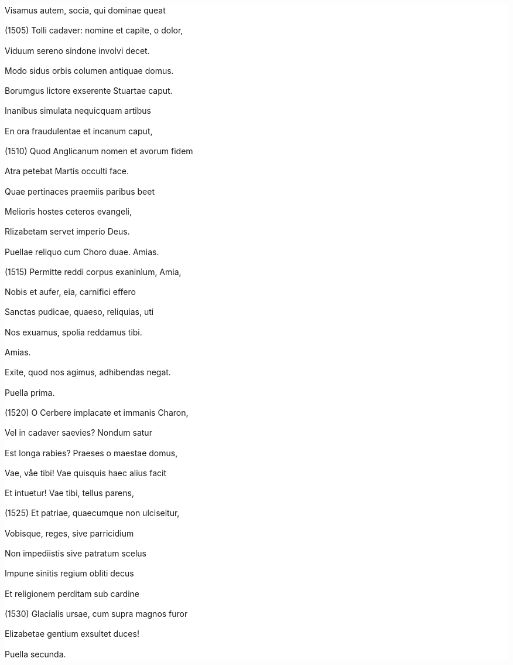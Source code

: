 Visamus autem, socia, qui dominae queat

\(1505\) Tolli cadaver: nomine et capite, o dolor,

Viduum sereno sindone involvi decet.

Modo sidus orbis columen antiquae domus.

Borumgus lictore exserente Stuartae caput.

Inanibus simulata nequicquam artibus

En ora fraudulentae et incanum caput,

\(1510\) Quod Anglicanum nomen et avorum fidem

Atra petebat Martis occulti face.

Quae pertinaces praemiis paribus beet

Melioris hostes ceteros evangeli,

Rlizabetam servet imperio Deus.

Puellae reliquo cum Choro duae. Amias.

\(1515\) Permitte reddi corpus exaninìum, Amia,

Nobis et aufer, eia, carnifici effero

Sanctas pudicae, quaeso, reliquias, uti

Nos exuamus, spolia reddamus tibi.

Amias.

Exite, quod nos agimus, adhibendas negat.

Puella prima.

\(1520\) O Cerbere implacate et immanis Charon,

Vel in cadaver saevies? Nondum satur

Est longa rabies? Praeses o maestae domus,

Vae, våe tibi! Vae quisquis haec alius facit

Et intuetur! Vae tibi, tellus parens,

\(1525\) Et patriae, quaecumque non ulciseitur,

Vobisque, reges, sive parricidium

Non impediistis sive patratum scelus

Impune sinitis regium obliti decus

Et religionem perditam sub cardine

\(1530\) Glacialis ursae, cum supra magnos furor

Elizabetae gentium exsultet duces!

Puella secunda.
